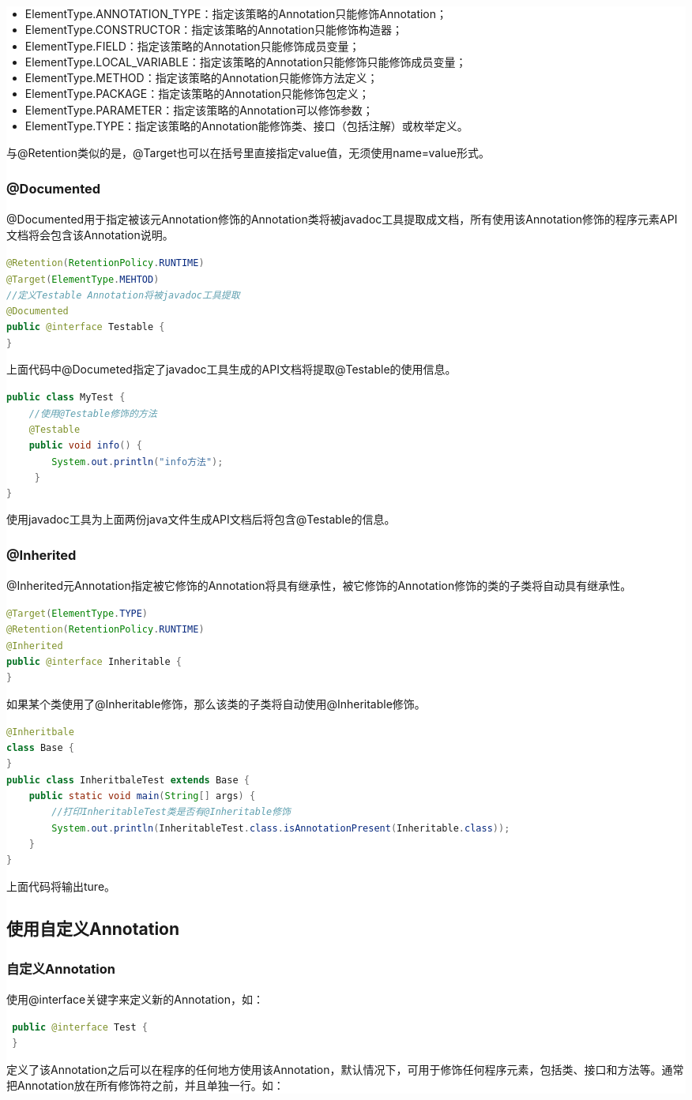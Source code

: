 - ElementType.ANNOTATION_TYPE：指定该策略的Annotation只能修饰Annotation；
- ElementType.CONSTRUCTOR：指定该策略的Annotation只能修饰构造器；
- ElementType.FIELD：指定该策略的Annotation只能修饰成员变量；
- ElementType.LOCAL_VARIABLE：指定该策略的Annotation只能修饰只能修饰成员变量；
- ElementType.METHOD：指定该策略的Annotation只能修饰方法定义；
- ElementType.PACKAGE：指定该策略的Annotation只能修饰包定义；
- ElementType.PARAMETER：指定该策略的Annotation可以修饰参数；
- ElementType.TYPE：指定该策略的Annotation能修饰类、接口（包括注解）或枚举定义。

与@Retention类似的是，@Target也可以在括号里直接指定value值，无须使用name=value形式。
### **@Documented**
@Documented用于指定被该元Annotation修饰的Annotation类将被javadoc工具提取成文档，所有使用该Annotation修饰的程序元素API文档将会包含该Annotation说明。
```java
@Retention(RetentionPolicy.RUNTIME)
@Target(ElementType.MEHTOD)
//定义Testable Annotation将被javadoc工具提取
@Documented
public @interface Testable {
}
```
上面代码中@Documeted指定了javadoc工具生成的API文档将提取@Testable的使用信息。
```java
public class MyTest {
	//使用@Testable修饰的方法
	@Testable
	public void info() {
		System.out.println("info方法");
	 }
}
```
使用javadoc工具为上面两份java文件生成API文档后将包含@Testable的信息。
### **@Inherited**
@Inherited元Annotation指定被它修饰的Annotation将具有继承性，被它修饰的Annotation修饰的类的子类将自动具有继承性。
```java
@Target(ElementType.TYPE)
@Retention(RetentionPolicy.RUNTIME)
@Inherited
public @interface Inheritable {
}
```
如果某个类使用了@Inheritable修饰，那么该类的子类将自动使用@Inheritable修饰。
```java
@Inheritbale
class Base {
}
public class InheritbaleTest extends Base {
	public static void main(String[] args) {
		//打印InheritableTest类是否有@Inheritable修饰
		System.out.println(InheritableTest.class.isAnnotationPresent(Inheritable.class));
	}
}
```
上面代码将输出ture。
## **使用自定义Annotation**
### **自定义Annotation**
 使用@interface关键字来定义新的Annotation，如： 
```java
 public @interface Test {
 }
```
定义了该Annotation之后可以在程序的任何地方使用该Annotation，默认情况下，可用于修饰任何程序元素，包括类、接口和方法等。通常把Annotation放在所有修饰符之前，并且单独一行。如：